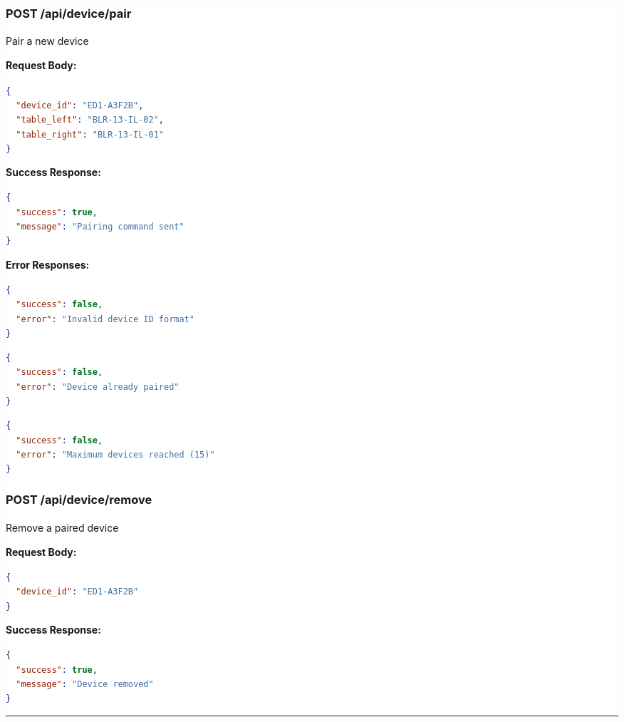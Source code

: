 ### POST /api/device/pair
Pair a new device

**Request Body:**
```json
{
  "device_id": "ED1-A3F2B",
  "table_left": "BLR-13-IL-02",
  "table_right": "BLR-13-IL-01"
}
```

**Success Response:**
```json
{
  "success": true,
  "message": "Pairing command sent"
}
```

**Error Responses:**
```json
{
  "success": false,
  "error": "Invalid device ID format"
}
```

```json
{
  "success": false,
  "error": "Device already paired"
}
```

```json
{
  "success": false,
  "error": "Maximum devices reached (15)"
}
```

### POST /api/device/remove
Remove a paired device

**Request Body:**
```json
{
  "device_id": "ED1-A3F2B"
}
```

**Success Response:**
```json
{
  "success": true,
  "message": "Device removed"
}
```

---